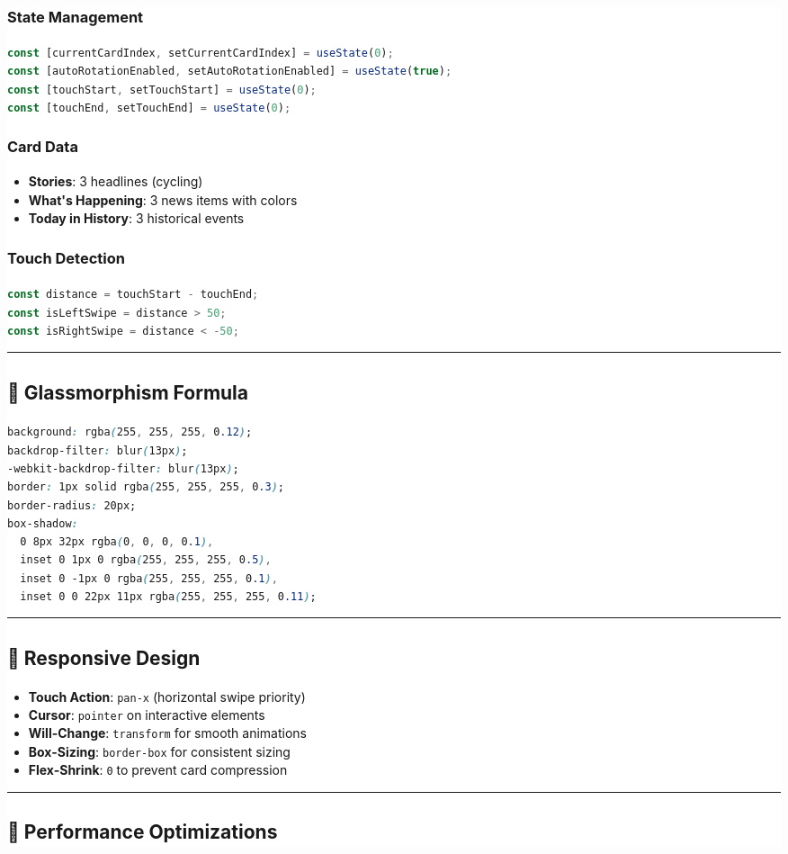 ### State Management
```javascript
const [currentCardIndex, setCurrentCardIndex] = useState(0);
const [autoRotationEnabled, setAutoRotationEnabled] = useState(true);
const [touchStart, setTouchStart] = useState(0);
const [touchEnd, setTouchEnd] = useState(0);
```

### Card Data
- **Stories**: 3 headlines (cycling)
- **What's Happening**: 3 news items with colors
- **Today in History**: 3 historical events

### Touch Detection
```javascript
const distance = touchStart - touchEnd;
const isLeftSwipe = distance > 50;
const isRightSwipe = distance < -50;
```

---

## 🎨 Glassmorphism Formula

```css
background: rgba(255, 255, 255, 0.12);
backdrop-filter: blur(13px);
-webkit-backdrop-filter: blur(13px);
border: 1px solid rgba(255, 255, 255, 0.3);
border-radius: 20px;
box-shadow: 
  0 8px 32px rgba(0, 0, 0, 0.1),
  inset 0 1px 0 rgba(255, 255, 255, 0.5),
  inset 0 -1px 0 rgba(255, 255, 255, 0.1),
  inset 0 0 22px 11px rgba(255, 255, 255, 0.11);
```

---

## 📱 Responsive Design

- **Touch Action**: `pan-x` (horizontal swipe priority)
- **Cursor**: `pointer` on interactive elements
- **Will-Change**: `transform` for smooth animations
- **Box-Sizing**: `border-box` for consistent sizing
- **Flex-Shrink**: `0` to prevent card compression

---

## 🚀 Performance Optimizations
